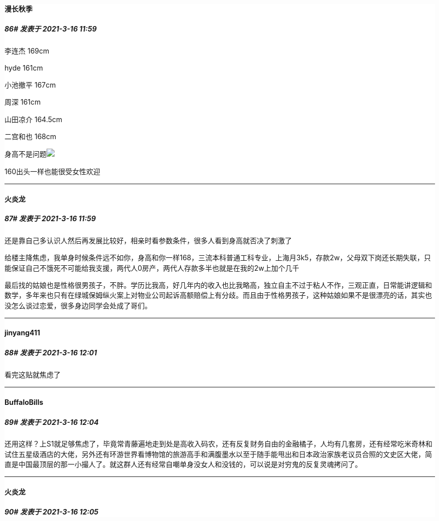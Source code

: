 ####  漫长秋季  
##### 86#       发表于 2021-3-16 11:59


李连杰 169cm

hyde 161cm

小池撤平 167cm

周深 161cm

山田凉介 164.5cm

二宫和也 168cm


身高不是问题<img src="https://static.saraba1st.com/image/smiley/face2017/037.png" referrerpolicy="no-referrer"> 

160出头一样也能很受女性欢迎


*****

####  火炎龙  
##### 87#       发表于 2021-3-16 11:59


还是靠自己多认识人然后再发展比较好，相亲时看参数条件，很多人看到身高就否决了刺激了

给楼主降焦虑，我单身时候条件远不如你，身高和你一样168，三流本科普通工科专业，上海月3k5，存款2w，父母双下岗还长期失联，只能保证自己不饿死不可能给我支援，两代人0房产，两代人存款多半也就是在我的2w上加个几千

最后找的姑娘也是性格很男孩子，不胖。学历比我高，好几年内的收入也比我略高，独立自主不过于粘人不作，三观正直，日常能讲逻辑和数学，多年来也只有在绿城保姆纵火案上对物业公司起诉高额赔偿上有分歧。而且由于性格男孩子，这种姑娘如果不是很漂亮的话，其实也没怎么谈过恋爱，很多身边同学会处成了哥们。


*****

####  jinyang411  
##### 88#       发表于 2021-3-16 12:01


看完这贴就焦虑了


*****

####  BuffaloBills  
##### 89#       发表于 2021-3-16 12:04


还用这样？上S1就足够焦虑了，毕竟常青藤遍地走到处是高收入码农，还有反复财务自由的金融橘子，人均有几套房，还有经常吃米奇林和试住五星级酒店的大佬，另外还有环游世界看博物馆的旅游高手和满腹墨水以至于随手能甩出和日本政治家族老议员合照的文史区大佬，简直是中国最顶层的那一小撮人了。就这群人还有经常自嘲单身没女人和没钱的，可以说是对穷鬼的反复灵魂拷问了。


*****

####  火炎龙  
##### 90#       发表于 2021-3-16 12:05

